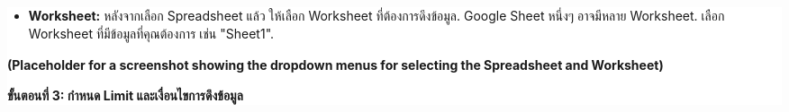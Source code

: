 * **Worksheet:**  หลังจากเลือก Spreadsheet แล้ว  ให้เลือก Worksheet ที่ต้องการดึงข้อมูล.  Google Sheet หนึ่งๆ  อาจมีหลาย Worksheet.  เลือก Worksheet ที่มีข้อมูลที่คุณต้องการ  เช่น "Sheet1".

**(Placeholder for a screenshot showing the dropdown menus for selecting the Spreadsheet and Worksheet)**


**ขั้นตอนที่ 3: กำหนด Limit และเงื่อนไขการดึงข้อมูล**

